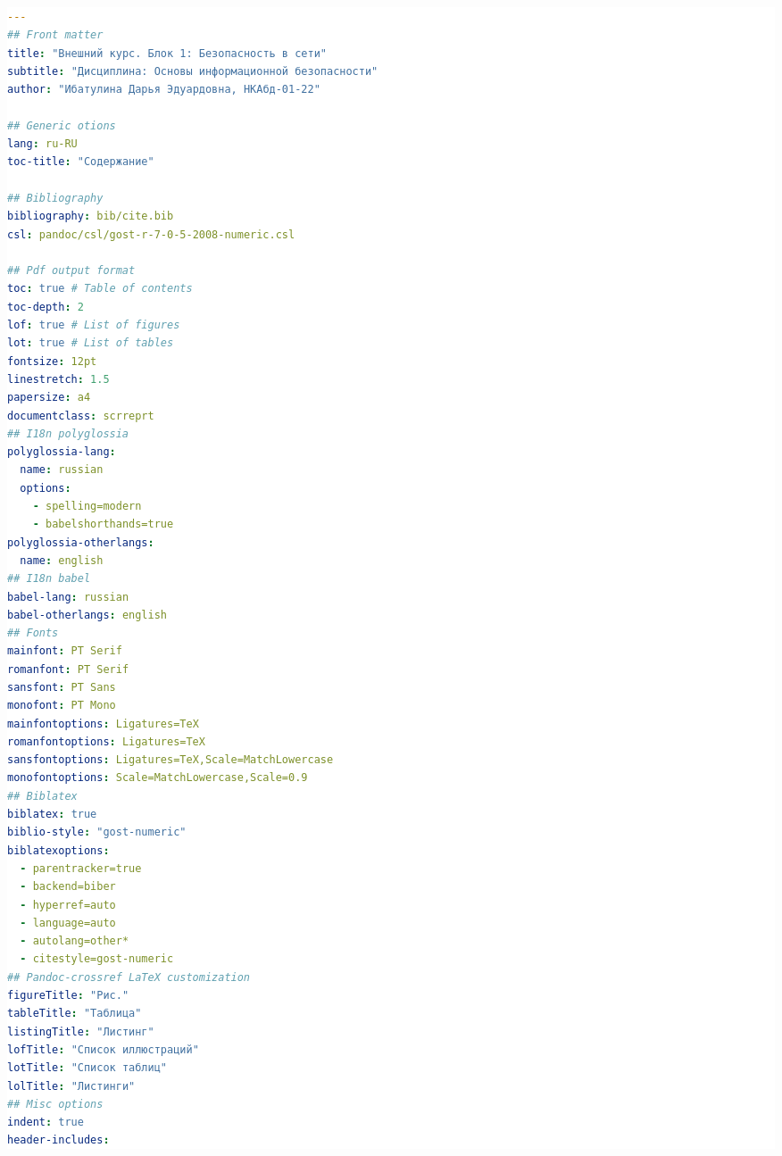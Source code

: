 ```yaml
---
## Front matter
title: "Внешний курс. Блок 1: Безопасность в сети"
subtitle: "Дисциплина: Основы информационной безопасности"
author: "Ибатулина Дарья Эдуардовна, НКАбд-01-22"

## Generic otions
lang: ru-RU
toc-title: "Содержание"

## Bibliography
bibliography: bib/cite.bib
csl: pandoc/csl/gost-r-7-0-5-2008-numeric.csl

## Pdf output format
toc: true # Table of contents
toc-depth: 2
lof: true # List of figures
lot: true # List of tables
fontsize: 12pt
linestretch: 1.5
papersize: a4
documentclass: scrreprt
## I18n polyglossia
polyglossia-lang:
  name: russian
  options:
	- spelling=modern
	- babelshorthands=true
polyglossia-otherlangs:
  name: english
## I18n babel
babel-lang: russian
babel-otherlangs: english
## Fonts
mainfont: PT Serif
romanfont: PT Serif
sansfont: PT Sans
monofont: PT Mono
mainfontoptions: Ligatures=TeX
romanfontoptions: Ligatures=TeX
sansfontoptions: Ligatures=TeX,Scale=MatchLowercase
monofontoptions: Scale=MatchLowercase,Scale=0.9
## Biblatex
biblatex: true
biblio-style: "gost-numeric"
biblatexoptions:
  - parentracker=true
  - backend=biber
  - hyperref=auto
  - language=auto
  - autolang=other*
  - citestyle=gost-numeric
## Pandoc-crossref LaTeX customization
figureTitle: "Рис."
tableTitle: "Таблица"
listingTitle: "Листинг"
lofTitle: "Список иллюстраций"
lotTitle: "Список таблиц"
lolTitle: "Листинги"
## Misc options
indent: true
header-includes:
```
